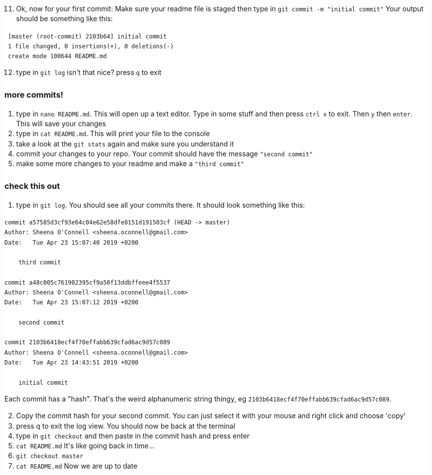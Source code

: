 11. Ok, now for your first commit: Make sure your readme file is staged then type in `git commit -m "initial commit"`
    Your output should be something like this:

```
 [master (root-commit) 2103b64] initial commit
 1 file changed, 0 insertions(+), 0 deletions(-)
 create mode 100644 README.md
```

12. type in `git log` isn't that nice? press `q` to exit

### more commits!

1. type in `nano README.md`. This will open up a text editor. Type in some stuff and then press `ctrl x` to exit. Then `y` then `enter`. This will save your changes
2. type in `cat README.md`. This will print your file to the console
3. take a look at the `git stats` again and make sure you understand it
4. commit your changes to your repo. Your commit should have the message `"second commit"`
5. make some more changes to your readme and make a `"third commit"`

### check this out

1. type in `git log`. You should see all your commits there. It should look something like this:

```
commit a57585d3cf93e64c04e62e58dfe8151d191503cf (HEAD -> master)
Author: Sheena O'Connell <sheena.oconnell@gmail.com>
Date:   Tue Apr 23 15:07:40 2019 +0200

    third commit

commit a48c005c761902395cf9a50f13ddbffeee4f5537
Author: Sheena O'Connell <sheena.oconnell@gmail.com>
Date:   Tue Apr 23 15:07:12 2019 +0200

    second commit

commit 2103b6418ecf4f70effabb639cfad6ac9d57c089
Author: Sheena O'Connell <sheena.oconnell@gmail.com>
Date:   Tue Apr 23 14:43:51 2019 +0200

    initial commit
```

Each commit has a "hash". That's the weird alphanumeric string thingy, eg `2103b6418ecf4f70effabb639cfad6ac9d57c089`.

2. Copy the commit hash for your second commit. You can just select it with your mouse and right click and choose 'copy'
3. press q to exit the log view. You should now be back at the terminal
4. type in `git checkout` and then paste in the commit hash and press enter
5. `cat README.md` It's like going back in time...
6. `git checkout master`
7. `cat README.md` Now we are up to date

